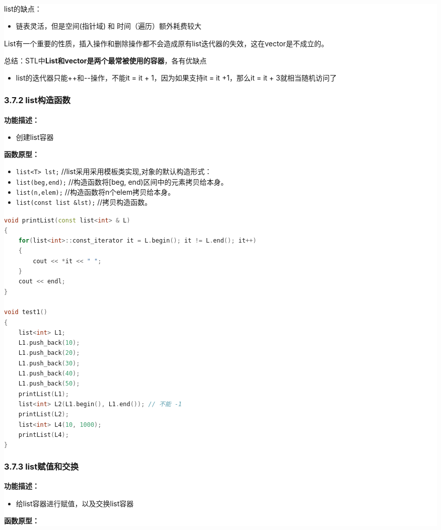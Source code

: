 list的缺点：

- 链表灵活，但是空间(指针域) 和 时间（遍历）额外耗费较大

List有一个重要的性质，插入操作和删除操作都不会造成原有list迭代器的失效，这在vector是不成立的。

总结：STL中**List和vector是两个最常被使用的容器**，各有优缺点

* list的迭代器只能++和--操作，不能it = it + 1，因为如果支持it = it +1，那么it = it + 3就相当随机访问了

### 3.7.2 list构造函数

**功能描述：**

- 创建list容器

**函数原型：**

- `list<T> lst;` //list采用采用模板类实现,对象的默认构造形式：
- `list(beg,end);` //构造函数将[beg, end)区间中的元素拷贝给本身。
- `list(n,elem);` //构造函数将n个elem拷贝给本身。
- `list(const list &lst);` //拷贝构造函数。

```c++
void printList(const list<int> & L)
{
    for(list<int>::const_iterator it = L.begin(); it != L.end(); it++)
    {
        cout << *it << " ";
    }
    cout << endl;
}

void test1()
{
    list<int> L1;
    L1.push_back(10);
    L1.push_back(20);
    L1.push_back(30);
    L1.push_back(40);
    L1.push_back(50);
    printList(L1);
    list<int> L2(L1.begin(), L1.end()); // 不能 -1
    printList(L2);
    list<int> L4(10, 1000);
    printList(L4);
}
```

### 3.7.3 list赋值和交换

**功能描述：**

- 给list容器进行赋值，以及交换list容器

**函数原型：**
